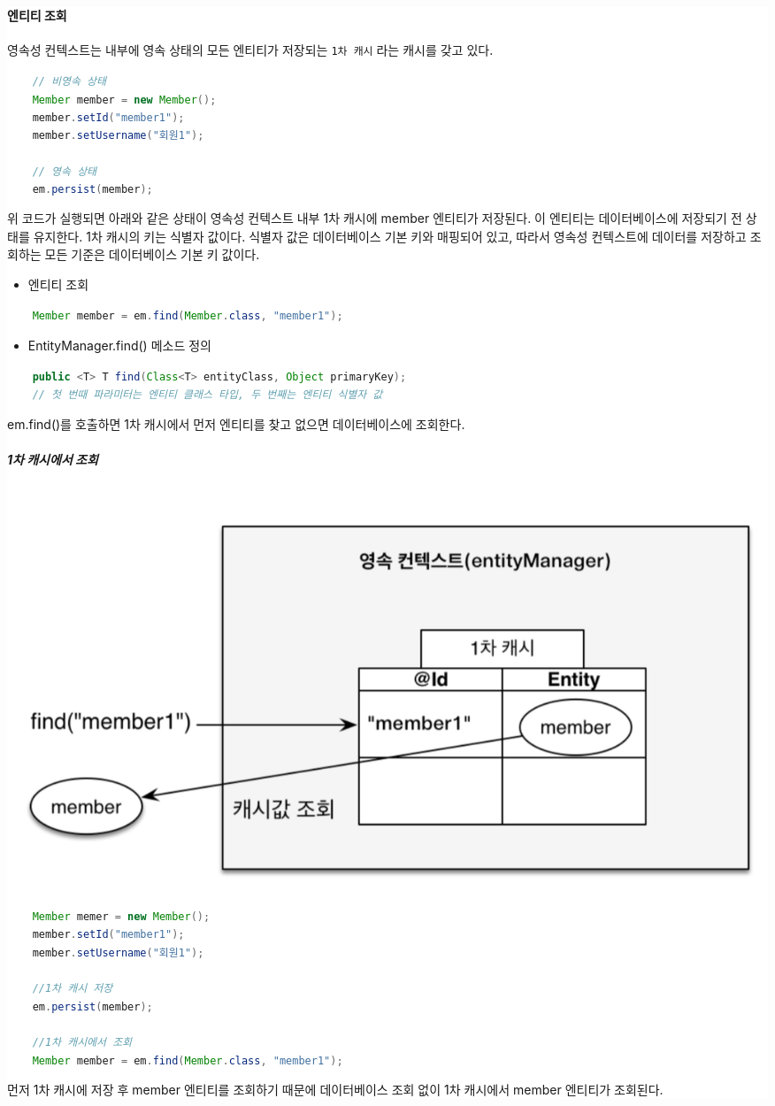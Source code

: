 #### 엔티티 조회
영속성 컨텍스트는 내부에 영속 상태의 모든 엔티티가 저장되는 `1차 캐시` 라는 캐시를 갖고 있다.
```java
    // 비영속 상태
    Member member = new Member();
    member.setId("member1");
    member.setUsername("회원1");

    // 영속 상태
    em.persist(member);
```
위 코드가 실행되면 아래와 같은 상태이 영속성 컨텍스트 내부 1차 캐시에 member 엔티티가 저장된다. 이 엔티티는 데이터베이스에 저장되기 전 상태를 유지한다.
1차 캐시의 키는 식별자 값이다. 식별자 값은 데이터베이스 기본 키와 매핑되어 있고, 따라서 영속성 컨텍스트에 데이터를 저장하고 조회하는 모든 기준은 데이터베이스 기본 키 값이다.
* 엔티티 조회
```java
    Member member = em.find(Member.class, "member1");
```
* EntityManager.find() 메소드 정의
```java
    public <T> T find(Class<T> entityClass, Object primaryKey);
    // 첫 번때 파라미터는 엔티티 클래스 타입, 두 번째는 엔티티 식별자 값
```
em.find()를 호출하면 1차 캐시에서 먼저 엔티티를 찾고 없으면 데이터베이스에 조회한다.

##### 1차 캐시에서 조회
![1차캐시](../assets/img/1stcache.jpg)
```java
    Member memer = new Member();
    member.setId("member1");
    member.setUsername("회원1");

    //1차 캐시 저장
    em.persist(member);

    //1차 캐시에서 조회
    Member member = em.find(Member.class, "member1");
```
먼저 1차 캐시에 저장 후 member 엔티티를 조회하기 때문에 데이터베이스 조회 없이 1차 캐시에서 member 엔티티가 조회된다.
